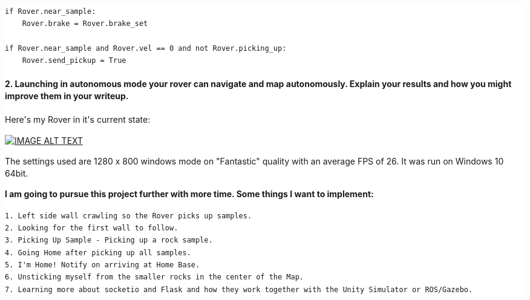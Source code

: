     if Rover.near_sample:
        Rover.brake = Rover.brake_set

    if Rover.near_sample and Rover.vel == 0 and not Rover.picking_up:
        Rover.send_pickup = True


#### 2. Launching in autonomous mode your rover can navigate and map autonomously.  Explain your results and how you might improve them in your writeup.

Here's my Rover in it's current state:

[![IMAGE ALT TEXT](http://img.youtube.com/vi/KfE-j5eh840/0.jpg)](http://www.youtube.com/watch?v=KfE-j5eh840 "Udacity RoboND Simulator")

The settings used are 1280 x 800 windows mode on "Fantastic" quality with an average FPS of 26. It was run on Windows 10 64bit.

**I am going to pursue this project further with more time. Some things I want to implement:**

    1. Left side wall crawling so the Rover picks up samples.
    2. Looking for the first wall to follow.
    3. Picking Up Sample - Picking up a rock sample.
    4. Going Home after picking up all samples.
    5. I'm Home! Notify on arriving at Home Base.
    6. Unsticking myself from the smaller rocks in the center of the Map.
    7. Learning more about socketio and Flask and how they work together with the Unity Simulator or ROS/Gazebo.


